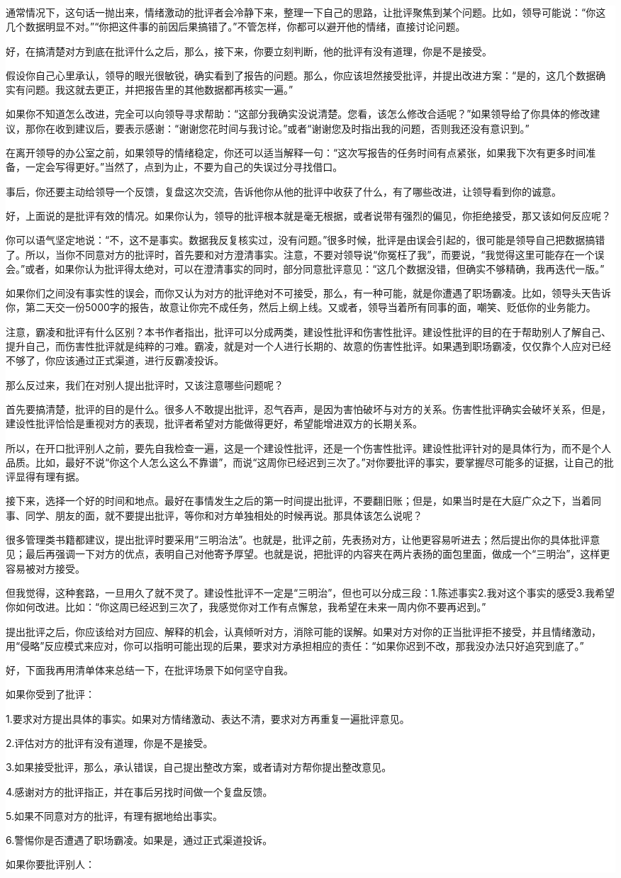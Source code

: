 通常情况下，这句话一抛出来，情绪激动的批评者会冷静下来，整理一下自己的思路，让批评聚焦到某个问题。比如，领导可能说：“你这几个数据明显不对。”“你把这件事的前因后果搞错了。”不管怎样，你都可以避开他的情绪，直接讨论问题。

好，在搞清楚对方到底在批评什么之后，那么，接下来，你要立刻判断，他的批评有没有道理，你是不是接受。

假设你自己心里承认，领导的眼光很敏锐，确实看到了报告的问题。那么，你应该坦然接受批评，并提出改进方案：“是的，这几个数据确实有问题。我这就去更正，并把报告里的其他数据都再核实一遍。”

如果你不知道怎么改进，完全可以向领导寻求帮助：“这部分我确实没说清楚。您看，该怎么修改合适呢？”如果领导给了你具体的修改建议，那你在收到建议后，要表示感谢：“谢谢您花时间与我讨论。”或者“谢谢您及时指出我的问题，否则我还没有意识到。”

在离开领导的办公室之前，如果领导的情绪稳定，你还可以适当解释一句：“这次写报告的任务时间有点紧张，如果我下次有更多时间准备，一定会写得更好。”当然了，点到为止，不要为自己的失误过分寻找借口。

事后，你还要主动给领导一个反馈，复盘这次交流，告诉他你从他的批评中收获了什么，有了哪些改进，让领导看到你的诚意。

好，上面说的是批评有效的情况。如果你认为，领导的批评根本就是毫无根据，或者说带有强烈的偏见，你拒绝接受，那又该如何反应呢？

你可以语气坚定地说：“不，这不是事实。数据我反复核实过，没有问题。”很多时候，批评是由误会引起的，很可能是领导自己把数据搞错了。所以，当你不同意对方的批评时，首先要和对方澄清事实。注意，不要对领导说“你冤枉了我”，而要说，“我觉得这里可能存在一个误会。”或者，如果你认为批评得太绝对，可以在澄清事实的同时，部分同意批评意见：“这几个数据没错，但确实不够精确，我再迭代一版。”

如果你们之间没有事实性的误会，而你又认为对方的批评绝对不可接受，那么，有一种可能，就是你遭遇了职场霸凌。比如，领导头天告诉你，第二天交一份5000字的报告，故意让你完不成任务，然后上纲上线。又或者，领导当着所有同事的面，嘲笑、贬低你的业务能力。

注意，霸凌和批评有什么区别？本书作者指出，批评可以分成两类，建设性批评和伤害性批评。建设性批评的目的在于帮助别人了解自己、提升自己，而伤害性批评就是纯粹的刁难。霸凌，就是对一个人进行长期的、故意的伤害性批评。如果遇到职场霸凌，仅仅靠个人应对已经不够了，你应该通过正式渠道，进行反霸凌投诉。

那么反过来，我们在对别人提出批评时，又该注意哪些问题呢？

首先要搞清楚，批评的目的是什么。很多人不敢提出批评，忍气吞声，是因为害怕破坏与对方的关系。伤害性批评确实会破坏关系，但是，建设性批评恰恰是重视对方的表现，批评者希望对方能做得更好，希望能增进双方的长期关系。

所以，在开口批评别人之前，要先自我检查一遍，这是一个建设性批评，还是一个伤害性批评。建设性批评针对的是具体行为，而不是个人品质。比如，最好不说“你这个人怎么这么不靠谱”，而说“这周你已经迟到三次了。”对你要批评的事实，要掌握尽可能多的证据，让自己的批评显得有理有据。

接下来，选择一个好的时间和地点。最好在事情发生之后的第一时间提出批评，不要翻旧账；但是，如果当时是在大庭广众之下，当着同事、同学、朋友的面，就不要提出批评，等你和对方单独相处的时候再说。那具体该怎么说呢？

很多管理类书籍都建议，提出批评时要采用“三明治法”。也就是，批评之前，先表扬对方，让他更容易听进去；然后提出你的具体批评意见；最后再强调一下对方的优点，表明自己对他寄予厚望。也就是说，把批评的内容夹在两片表扬的面包里面，做成一个“三明治”，这样更容易被对方接受。

但我觉得，这种套路，一旦用久了就不灵了。建设性批评不一定是“三明治”，但也可以分成三段：1.陈述事实2.我对这个事实的感受3.我希望你如何改进。比如：“你这周已经迟到三次了，我感觉你对工作有点懈怠，我希望在未来一周内你不要再迟到。”

提出批评之后，你应该给对方回应、解释的机会，认真倾听对方，消除可能的误解。如果对方对你的正当批评拒不接受，并且情绪激动，用“侵略”反应模式来应对，你可以指明可能出现的后果，要求对方承担相应的责任：“如果你迟到不改，那我没办法只好追究到底了。”

好，下面我再用清单体来总结一下，在批评场景下如何坚守自我。

如果你受到了批评：

1.要求对方提出具体的事实。如果对方情绪激动、表达不清，要求对方再重复一遍批评意见。

2.评估对方的批评有没有道理，你是不是接受。

3.如果接受批评，那么，承认错误，自己提出整改方案，或者请对方帮你提出整改意见。

4.感谢对方的批评指正，并在事后另找时间做一个复盘反馈。

5.如果不同意对方的批评，有理有据地给出事实。

6.警惕你是否遭遇了职场霸凌。如果是，通过正式渠道投诉。

如果你要批评别人：
